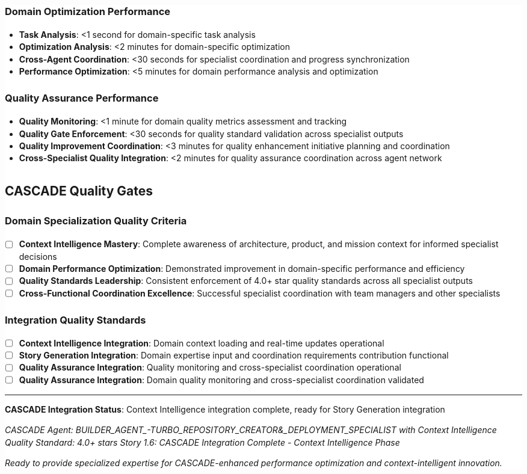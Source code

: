 ### Domain Optimization Performance  
- **Task Analysis**: <1 second for domain-specific task analysis
- **Optimization Analysis**: <2 minutes for domain-specific optimization
- **Cross-Agent Coordination**: <30 seconds for specialist coordination and progress synchronization
- **Performance Optimization**: <5 minutes for domain performance analysis and optimization

### Quality Assurance Performance
- **Quality Monitoring**: <1 minute for domain quality metrics assessment and tracking
- **Quality Gate Enforcement**: <30 seconds for quality standard validation across specialist outputs
- **Quality Improvement Coordination**: <3 minutes for quality enhancement initiative planning and coordination
- **Cross-Specialist Quality Integration**: <2 minutes for quality assurance coordination across agent network

## CASCADE Quality Gates

### Domain Specialization Quality Criteria
- [ ] **Context Intelligence Mastery**: Complete awareness of architecture, product, and mission context for informed specialist decisions
- [ ] **Domain Performance Optimization**: Demonstrated improvement in domain-specific performance and efficiency
- [ ] **Quality Standards Leadership**: Consistent enforcement of 4.0+ star quality standards across all specialist outputs
- [ ] **Cross-Functional Coordination Excellence**: Successful specialist coordination with team managers and other specialists

### Integration Quality Standards
- [ ] **Context Intelligence Integration**: Domain context loading and real-time updates operational
- [ ] **Story Generation Integration**: Domain expertise input and coordination requirements contribution functional
- [ ] **Quality Assurance Integration**: Quality monitoring and cross-specialist coordination operational
- [ ] **Quality Assurance Integration**: Domain quality monitoring and cross-specialist coordination validated

---

**CASCADE Integration Status**: Context Intelligence integration complete, ready for Story Generation integration

*CASCADE Agent: BUILDER_AGENT_-_TURBO_REPOSITORY_CREATOR_&_DEPLOYMENT_SPECIALIST with Context Intelligence*
*Quality Standard: 4.0+ stars*
*Story 1.6: CASCADE Integration Complete - Context Intelligence Phase*

_Ready to provide specialized expertise for CASCADE-enhanced performance optimization and context-intelligent innovation._
